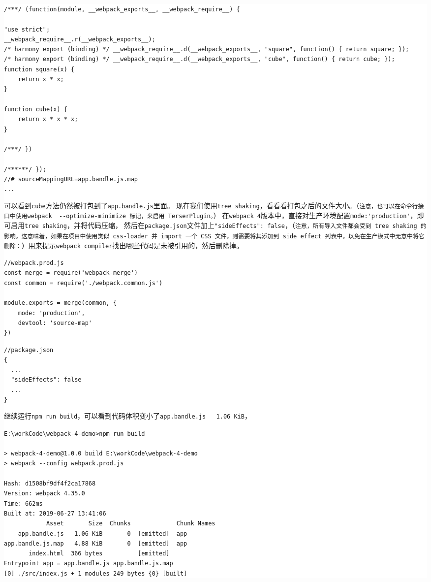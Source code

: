 ```
/***/ (function(module, __webpack_exports__, __webpack_require__) {

"use strict";
__webpack_require__.r(__webpack_exports__);
/* harmony export (binding) */ __webpack_require__.d(__webpack_exports__, "square", function() { return square; });
/* harmony export (binding) */ __webpack_require__.d(__webpack_exports__, "cube", function() { return cube; });
function square(x) {
    return x * x;
}

function cube(x) {
    return x * x * x;
}

/***/ })

/******/ });
//# sourceMappingURL=app.bandle.js.map
...
```
可以看到`cube`方法仍然被打包到了`app.bandle.js`里面。
现在我们使用`tree shaking`，看看看打包之后的文件大小。（`注意，也可以在命令行接口中使用webpack  --optimize-minimize 标记，来启用 TerserPlugin。`）
在`webpack 4`版本中，直接对生产环境配置`mode:'production'`，即可启用`tree shaking`，并将代码压缩，
然后在`package.json`文件加上`"sideEffects": false`，（`注意，所有导入文件都会受到 tree shaking 的影响。这意味着，如果在项目中使用类似 css-loader 并 import 一个 CSS 文件，则需要将其添加到 side effect 列表中，以免在生产模式中无意中将它删除：`）用来提示` webpack compiler `找出哪些代码是未被引用的，然后删除掉。
```
//webpack.prod.js
const merge = require('webpack-merge')
const common = require('./webpack.common.js')

module.exports = merge(common, {
    mode: 'production',
    devtool: 'source-map'
})
```
```
//package.json
{
  ...
  "sideEffects": false
  ...
}
```
继续运行`npm run build`，可以看到代码体积变小了`app.bandle.js   1.06 KiB`，
```
E:\workCode\webpack-4-demo>npm run build

> webpack-4-demo@1.0.0 build E:\workCode\webpack-4-demo
> webpack --config webpack.prod.js

Hash: d1508bf9df4f2ca17868
Version: webpack 4.35.0
Time: 662ms
Built at: 2019-06-27 13:41:06
            Asset       Size  Chunks             Chunk Names
    app.bandle.js   1.06 KiB       0  [emitted]  app
app.bandle.js.map   4.88 KiB       0  [emitted]  app
       index.html  366 bytes          [emitted]
Entrypoint app = app.bandle.js app.bandle.js.map
[0] ./src/index.js + 1 modules 249 bytes {0} [built]
```